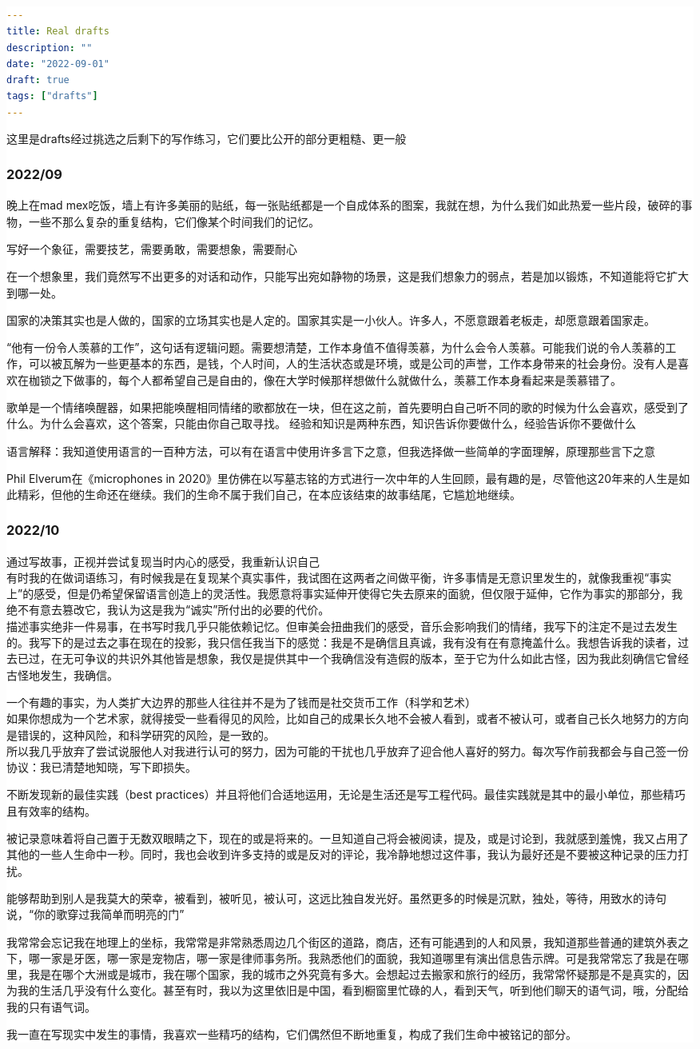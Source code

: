 ```yaml
---
title: Real drafts
description: ""
date: "2022-09-01"
draft: true
tags: ["drafts"]
---
```


这里是drafts经过挑选之后剩下的写作练习，它们要比公开的部分更粗糙、更一般

### 2022/09

晚上在mad mex吃饭，墙上有许多美丽的贴纸，每一张贴纸都是一个自成体系的图案，我就在想，为什么我们如此热爱一些片段，破碎的事物，一些不那么复杂的重复结构，它们像某个时间我们的记忆。

写好一个象征，需要技艺，需要勇敢，需要想象，需要耐心

在一个想象里，我们竟然写不出更多的对话和动作，只能写出宛如静物的场景，这是我们想象力的弱点，若是加以锻炼，不知道能将它扩大到哪一处。

国家的决策其实也是人做的，国家的立场其实也是人定的。国家其实是一小伙人。许多人，不愿意跟着老板走，却愿意跟着国家走。

“他有一份令人羡慕的工作”，这句话有逻辑问题。需要想清楚，工作本身值不值得羡慕，为什么会令人羡慕。可能我们说的令人羡慕的工作，可以被瓦解为一些更基本的东西，是钱，个人时间，人的生活状态或是环境，或是公司的声誉，工作本身带来的社会身份。没有人是喜欢在枷锁之下做事的，每个人都希望自己是自由的，像在大学时候那样想做什么就做什么，羡慕工作本身看起来是羡慕错了。

歌单是一个情绪唤醒器，如果把能唤醒相同情绪的歌都放在一块，但在这之前，首先要明白自己听不同的歌的时候为什么会喜欢，感受到了什么。为什么会喜欢，这个答案，只能由你自己取寻找。 
经验和知识是两种东西，知识告诉你要做什么，经验告诉你不要做什么

语言解释：我知道使用语言的一百种方法，可以有在语言中使用许多言下之意，但我选择做一些简单的字面理解，原理那些言下之意  

Phil Elverum在《microphones in 2020》里仿佛在以写墓志铭的方式进行一次中年的人生回顾，最有趣的是，尽管他这20年来的人生是如此精彩，但他的生命还在继续。我们的生命不属于我们自己，在本应该结束的故事结尾，它尴尬地继续。

### 2022/10

通过写故事，正视并尝试复现当时内心的感受，我重新认识自己  
有时我的在做词语练习，有时候我是在复现某个真实事件，我试图在这两者之间做平衡，许多事情是无意识里发生的，就像我重视“事实上”的感受，但是仍希望保留语言创造上的灵活性。我愿意将事实延伸开使得它失去原来的面貌，但仅限于延伸，它作为事实的那部分，我绝不有意去篡改它，我认为这是我为“诚实”所付出的必要的代价。  
描述事实绝非一件易事，在书写时我几乎只能依赖记忆。但审美会扭曲我们的感受，音乐会影响我们的情绪，我写下的注定不是过去发生的。我写下的是过去之事在现在的投影，我只信任我当下的感觉：我是不是确信且真诚，我有没有在有意掩盖什么。我想告诉我的读者，过去已过，在无可争议的共识外其他皆是想象，我仅是提供其中一个我确信没有造假的版本，至于它为什么如此古怪，因为我此刻确信它曾经古怪地发生，我确信。

一个有趣的事实，为人类扩大边界的那些人往往并不是为了钱而是社交货币工作（科学和艺术）  
如果你想成为一个艺术家，就得接受一些看得见的风险，比如自己的成果长久地不会被人看到，或者不被认可，或者自己长久地努力的方向是错误的，这种风险，和科学研究的风险，是一致的。  
所以我几乎放弃了尝试说服他人对我进行认可的努力，因为可能的干扰也几乎放弃了迎合他人喜好的努力。每次写作前我都会与自己签一份协议：我已清楚地知晓，写下即损失。

不断发现新的最佳实践（best practices）并且将他们合适地运用，无论是生活还是写工程代码。最佳实践就是其中的最小单位，那些精巧且有效率的结构。

被记录意味着将自己置于无数双眼睛之下，现在的或是将来的。一旦知道自己将会被阅读，提及，或是讨论到，我就感到羞愧，我又占用了其他的一些人生命中一秒。同时，我也会收到许多支持的或是反对的评论，我冷静地想过这件事，我认为最好还是不要被这种记录的压力打扰。

能够帮助到别人是我莫大的荣幸，被看到，被听见，被认可，这远比独自发光好。虽然更多的时候是沉默，独处，等待，用致水的诗句说，“你的歌穿过我简单而明亮的门”  

我常常会忘记我在地理上的坐标，我常常是非常熟悉周边几个街区的道路，商店，还有可能遇到的人和风景，我知道那些普通的建筑外表之下，哪一家是牙医，哪一家是宠物店，哪一家是律师事务所。我熟悉他们的面貌，我知道哪里有演出信息告示牌。可是我常常忘了我是在哪里，我是在哪个大洲或是城市，我在哪个国家，我的城市之外究竟有多大。会想起过去搬家和旅行的经历，我常常怀疑那是不是真实的，因为我的生活几乎没有什么变化。甚至有时，我以为这里依旧是中国，看到橱窗里忙碌的人，看到天气，听到他们聊天的语气词，哦，分配给我的只有语气词。  

我一直在写现实中发生的事情，我喜欢一些精巧的结构，它们偶然但不断地重复，构成了我们生命中被铭记的部分。  
